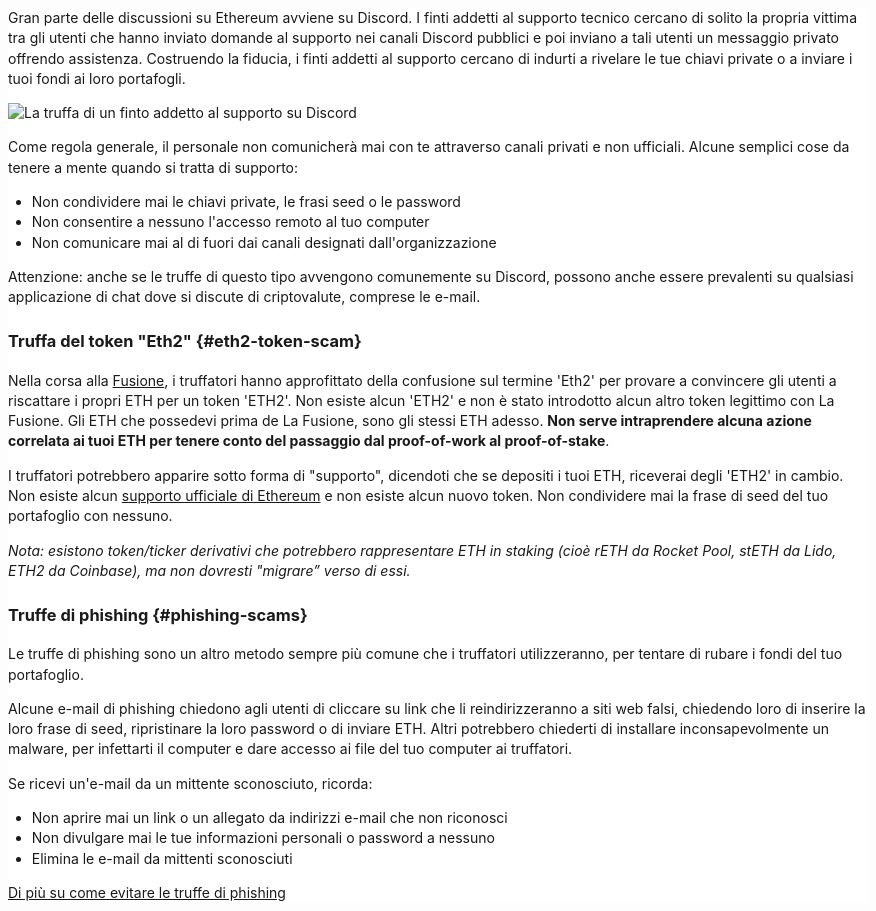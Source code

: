 Gran parte delle discussioni su Ethereum avviene su Discord. I finti addetti al supporto tecnico cercano di solito la propria vittima tra gli utenti che hanno inviato domande al supporto nei canali Discord pubblici e poi inviano a tali utenti un messaggio privato offrendo assistenza. Costruendo la fiducia, i finti addetti al supporto cercano di indurti a rivelare le tue chiavi private o a inviare i tuoi fondi ai loro portafogli.

![La truffa di un finto addetto al supporto su Discord](./discordScam.png)

Come regola generale, il personale non comunicherà mai con te attraverso canali privati e non ufficiali. Alcune semplici cose da tenere a mente quando si tratta di supporto:

- Non condividere mai le chiavi private, le frasi seed o le password
- Non consentire a nessuno l'accesso remoto al tuo computer
- Non comunicare mai al di fuori dai canali designati dall'organizzazione

<InfoBanner emoji=":lock:">
  <div>
    Attenzione: anche se le truffe di questo tipo avvengono comunemente su Discord, possono anche essere prevalenti su qualsiasi applicazione di chat dove si discute di criptovalute, comprese le e-mail.
  </div>
</InfoBanner>

### Truffa del token "Eth2" {#eth2-token-scam}

Nella corsa alla [Fusione](/roadmap/merge/), i truffatori hanno approfittato della confusione sul termine 'Eth2' per provare a convincere gli utenti a riscattare i propri ETH per un token 'ETH2'. Non esiste alcun 'ETH2' e non è stato introdotto alcun altro token legittimo con La Fusione. Gli ETH che possedevi prima de La Fusione, sono gli stessi ETH adesso. **Non serve intraprendere alcuna azione correlata ai tuoi ETH per tenere conto del passaggio dal proof-of-work al proof-of-stake**.

I truffatori potrebbero apparire sotto forma di "supporto", dicendoti che se depositi i tuoi ETH, riceverai degli 'ETH2' in cambio. Non esiste alcun [supporto ufficiale di Ethereum](/community/support/) e non esiste alcun nuovo token. Non condividere mai la frase di seed del tuo portafoglio con nessuno.

_Nota: esistono token/ticker derivativi che potrebbero rappresentare ETH in staking (cioè rETH da Rocket Pool, stETH da Lido, ETH2 da Coinbase), ma non dovresti "migrare” verso di essi._

### Truffe di phishing {#phishing-scams}

Le truffe di phishing sono un altro metodo sempre più comune che i truffatori utilizzeranno, per tentare di rubare i fondi del tuo portafoglio.

Alcune e-mail di phishing chiedono agli utenti di cliccare su link che li reindirizzeranno a siti web falsi, chiedendo loro di inserire la loro frase di seed, ripristinare la loro password o di inviare ETH. Altri potrebbero chiederti di installare inconsapevolmente un malware, per infettarti il computer e dare accesso ai file del tuo computer ai truffatori.

Se ricevi un'e-mail da un mittente sconosciuto, ricorda:

- Non aprire mai un link o un allegato da indirizzi e-mail che non riconosci
- Non divulgare mai le tue informazioni personali o password a nessuno
- Elimina le e-mail da mittenti sconosciuti

[Di più su come evitare le truffe di phishing](https://support.mycrypto.com/staying-safe/mycrypto-protips-how-not-to-get-scammed-during-ico)

